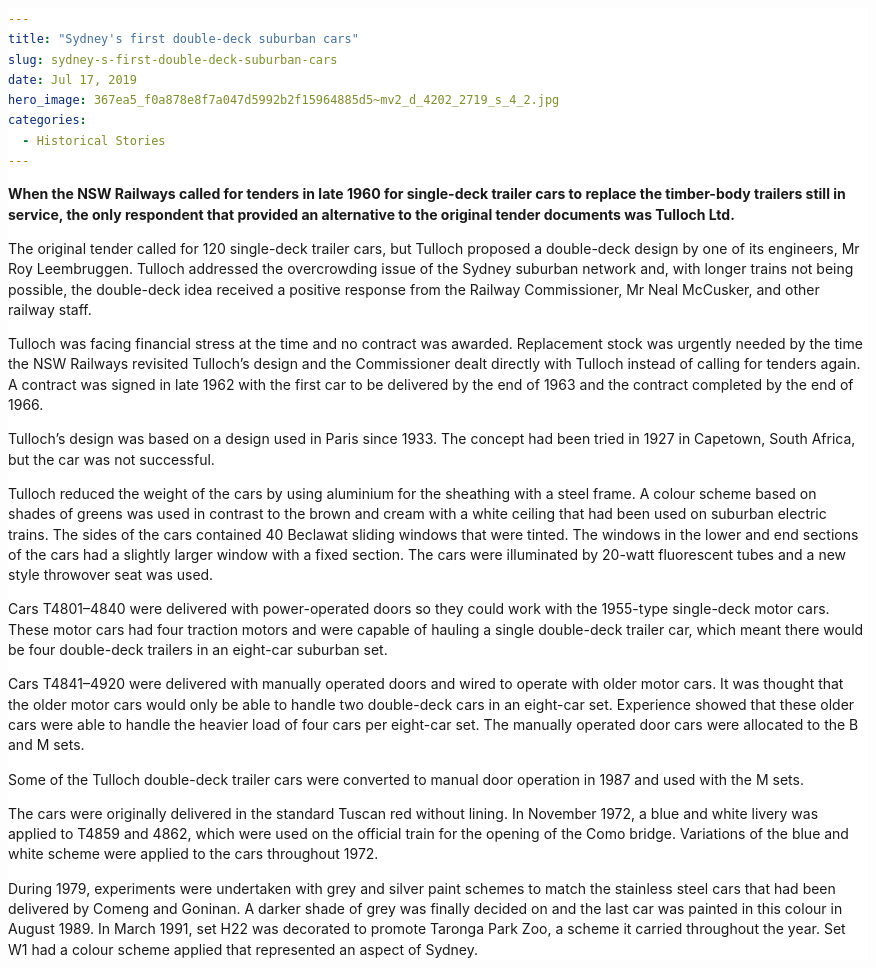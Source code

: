 ```yaml
---
title: "Sydney's first double-deck suburban cars"
slug: sydney-s-first-double-deck-suburban-cars
date: Jul 17, 2019
hero_image: 367ea5_f0a878e8f7a047d5992b2f15964885d5~mv2_d_4202_2719_s_4_2.jpg
categories:
  - Historical Stories
---
```



**When the NSW Railways called for tenders in late 1960 for single-deck trailer cars to replace the timber-body trailers still in service, the only respondent that provided an alternative to the original tender documents was Tulloch Ltd.**

The original tender called for 120 single-deck trailer cars, but Tulloch proposed a double-deck design by one of its engineers, Mr Roy Leembruggen. Tulloch addressed the overcrowding issue of the Sydney suburban network and, with longer trains not being possible, the double-deck idea received a positive response from the Railway Commissioner, Mr Neal McCusker, and other railway staff.

Tulloch was facing financial stress at the time and no contract was awarded. Replacement stock was urgently needed by the time the NSW Railways revisited Tulloch’s design and the Commissioner dealt directly with Tulloch instead of calling for tenders again. A contract was signed in late 1962 with the first car to be delivered by the end of 1963 and the contract completed by the end of 1966.

Tulloch’s design was based on a design used in Paris since 1933. The concept had been tried in 1927 in Capetown, South Africa, but the car was not successful.

Tulloch reduced the weight of the cars by using aluminium for the sheathing with a steel frame. A colour scheme based on shades of greens was used in contrast to the brown and cream with a white ceiling that had been used on suburban electric trains. The sides of the cars contained 40 Beclawat sliding windows that were tinted. The windows in the lower and end sections of the cars had a slightly larger window with a fixed section. The cars were illuminated by 20-watt fluorescent tubes and a new style throwover seat was used.

Cars T4801–4840 were delivered with power-operated doors so they could work with the 1955-type single-deck motor cars. These motor cars had four traction motors and were capable of hauling a single double-deck trailer car, which meant there would be four double-deck trailers in an eight-car suburban set.

Cars T4841–4920 were delivered with manually operated doors and wired to operate with older motor cars. It was thought that the older motor cars would only be able to handle two double-deck cars in an eight-car set. Experience showed that these older cars were able to handle the heavier load of four cars per eight-car set. The manually operated door cars were allocated to the B and M sets.

Some of the Tulloch double-deck trailer cars were converted to manual door operation in 1987 and used with the M sets.

The cars were originally delivered in the standard Tuscan red without lining. In November 1972, a blue and white livery was applied to T4859 and 4862, which were used on the official train for the opening of the Como bridge. Variations of the blue and white scheme were applied to the cars throughout 1972.

During 1979, experiments were undertaken with grey and silver paint schemes to match the stainless steel cars that had been delivered by Comeng and Goninan. A darker shade of grey was finally decided on and the last car was painted in this colour in August 1989. In March 1991, set H22 was decorated to promote Taronga Park Zoo, a scheme it carried throughout the year. Set W1 had a colour scheme applied that represented an aspect of Sydney.
